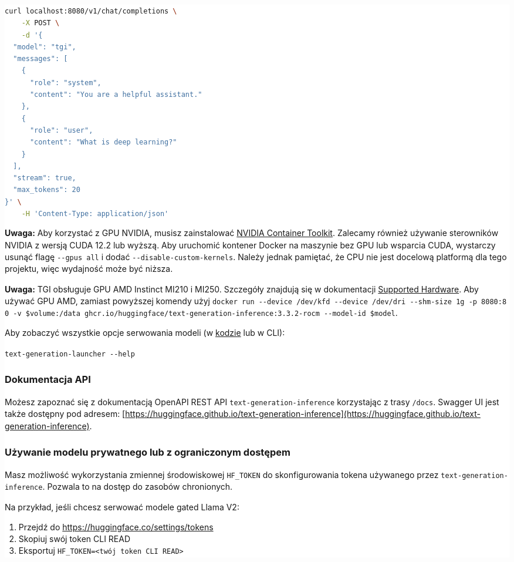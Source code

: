 ```bash
curl localhost:8080/v1/chat/completions \
    -X POST \
    -d '{
  "model": "tgi",
  "messages": [
    {
      "role": "system",
      "content": "You are a helpful assistant."
    },
    {
      "role": "user",
      "content": "What is deep learning?"
    }
  ],
  "stream": true,
  "max_tokens": 20
}' \
    -H 'Content-Type: application/json'
```

**Uwaga:** Aby korzystać z GPU NVIDIA, musisz zainstalować [NVIDIA Container Toolkit](https://docs.nvidia.com/datacenter/cloud-native/container-toolkit/install-guide.html). Zalecamy również używanie sterowników NVIDIA z wersją CUDA 12.2 lub wyższą. Aby uruchomić kontener Docker na maszynie bez GPU lub wsparcia CUDA, wystarczy usunąć flagę `--gpus all` i dodać `--disable-custom-kernels`. Należy jednak pamiętać, że CPU nie jest docelową platformą dla tego projektu, więc wydajność może być niższa.

**Uwaga:** TGI obsługuje GPU AMD Instinct MI210 i MI250. Szczegóły znajdują się w dokumentacji [Supported Hardware](https://huggingface.co/docs/text-generation-inference/installation_amd#using-tgi-with-amd-gpus). Aby używać GPU AMD, zamiast powyższej komendy użyj `docker run --device /dev/kfd --device /dev/dri --shm-size 1g -p 8080:80 -v $volume:/data ghcr.io/huggingface/text-generation-inference:3.3.2-rocm --model-id $model`.

Aby zobaczyć wszystkie opcje serwowania modeli (w [kodzie](https://github.com/huggingface/text-generation-inference/blob/main/launcher/src/main.rs) lub w CLI):
```
text-generation-launcher --help
```

### Dokumentacja API

Możesz zapoznać się z dokumentacją OpenAPI REST API `text-generation-inference` korzystając z trasy `/docs`.
Swagger UI jest także dostępny pod adresem: [https://huggingface.github.io/text-generation-inference](https://huggingface.github.io/text-generation-inference).

### Używanie modelu prywatnego lub z ograniczonym dostępem

Masz możliwość wykorzystania zmiennej środowiskowej `HF_TOKEN` do skonfigurowania tokena używanego przez
`text-generation-inference`. Pozwala to na dostęp do zasobów chronionych.

Na przykład, jeśli chcesz serwować modele gated Llama V2:

1. Przejdź do https://huggingface.co/settings/tokens
2. Skopiuj swój token CLI READ
3. Eksportuj `HF_TOKEN=<twój token CLI READ>`
